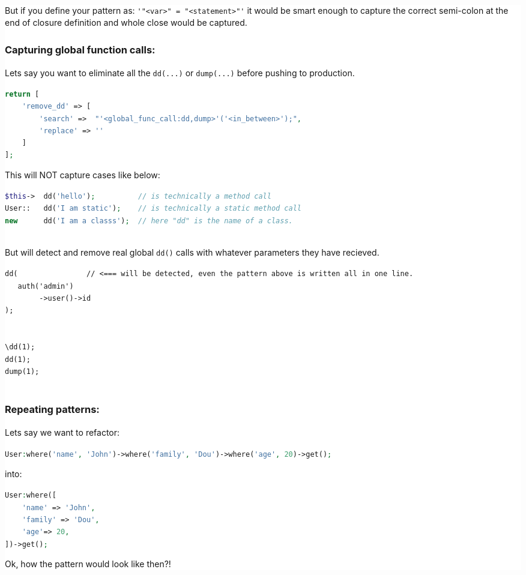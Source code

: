 But if you define your pattern as: `'"<var>" = "<statement>"'` it would be smart enough to capture the correct semi-colon at the end of closure definition and whole close would be captured.

### Capturing global function calls:

Lets say you want to eliminate all the `dd(...)` or `dump(...)` before pushing to production.
```php
return [
    'remove_dd' => [
        'search' =>  "'<global_func_call:dd,dump>'('<in_between>');", 
        'replace' => ''
    ]
];
```

This will NOT capture cases like below:
```php
$this->  dd('hello');          // is technically a method call
User::   dd('I am static');    // is technically a static method call
new      dd('I am a classs');  // here "dd" is the name of a class.
   
```

But will detect and remove real global `dd()` calls with whatever parameters they have recieved.
    
```
dd(                // <=== will be detected, even the pattern above is written all in one line.
   auth('admin')
        ->user()->id   
);
    
    
\dd(1);
dd(1);
dump(1);
    
```

### Repeating patterns:

Lets say we want to refactor:
```php
User:where('name', 'John')->where('family', 'Dou')->where('age', 20)->get();
```

into:
```php
User:where([
    'name' => 'John',
    'family' => 'Dou',
    'age'=> 20,
])->get();
```

Ok, how the pattern would look like then?!
